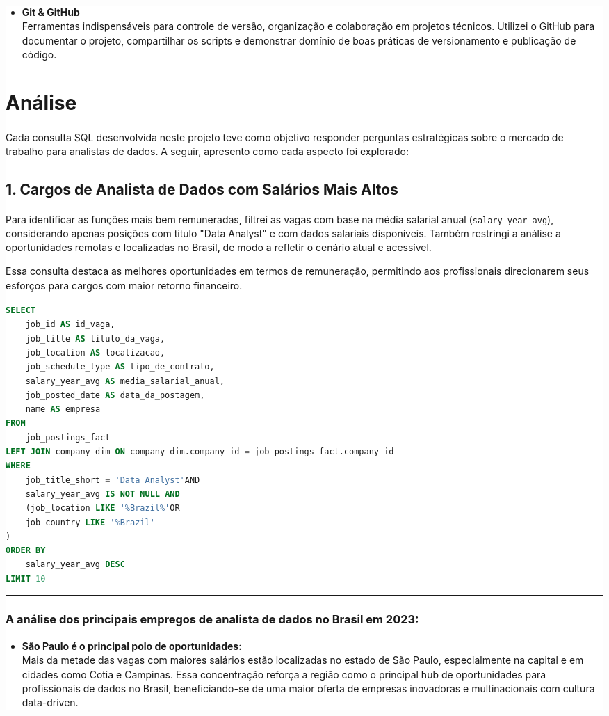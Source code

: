 - **Git & GitHub**  
  Ferramentas indispensáveis para controle de versão, organização e colaboração em projetos técnicos. Utilizei o GitHub para documentar o projeto, compartilhar os scripts e demonstrar domínio de boas práticas de versionamento e publicação de código.



#  Análise

Cada consulta SQL desenvolvida neste projeto teve como objetivo responder perguntas estratégicas sobre o mercado de trabalho para analistas de dados. A seguir, apresento como cada aspecto foi explorado:

## 1. Cargos de Analista de Dados com Salários Mais Altos

Para identificar as funções mais bem remuneradas, filtrei as vagas com base na média salarial anual (`salary_year_avg`), considerando apenas posições com título "Data Analyst" e com dados salariais disponíveis. Também restringi a análise a oportunidades remotas e localizadas no Brasil, de modo a refletir o cenário atual e acessível.

Essa consulta destaca as melhores oportunidades em termos de remuneração, permitindo aos profissionais direcionarem seus esforços para cargos com maior retorno financeiro.

```sql
SELECT  
    job_id AS id_vaga,
    job_title AS titulo_da_vaga,
    job_location AS localizacao,
    job_schedule_type AS tipo_de_contrato,
    salary_year_avg AS media_salarial_anual,
    job_posted_date AS data_da_postagem,
    name AS empresa
FROM
    job_postings_fact
LEFT JOIN company_dim ON company_dim.company_id = job_postings_fact.company_id
WHERE
    job_title_short = 'Data Analyst'AND
    salary_year_avg IS NOT NULL AND
    (job_location LIKE '%Brazil%'OR
    job_country LIKE '%Brazil'
)
ORDER BY
    salary_year_avg DESC
LIMIT 10
```
---

### A análise dos principais empregos de analista de dados no Brasil em 2023:

- **São Paulo é o principal polo de oportunidades:**  
  Mais da metade das vagas com maiores salários estão localizadas no estado de São Paulo, especialmente na capital e em cidades como Cotia e Campinas. Essa concentração reforça a região como o principal hub de oportunidades para profissionais de dados no Brasil, beneficiando-se de uma maior oferta de empresas inovadoras e multinacionais com cultura data-driven.
